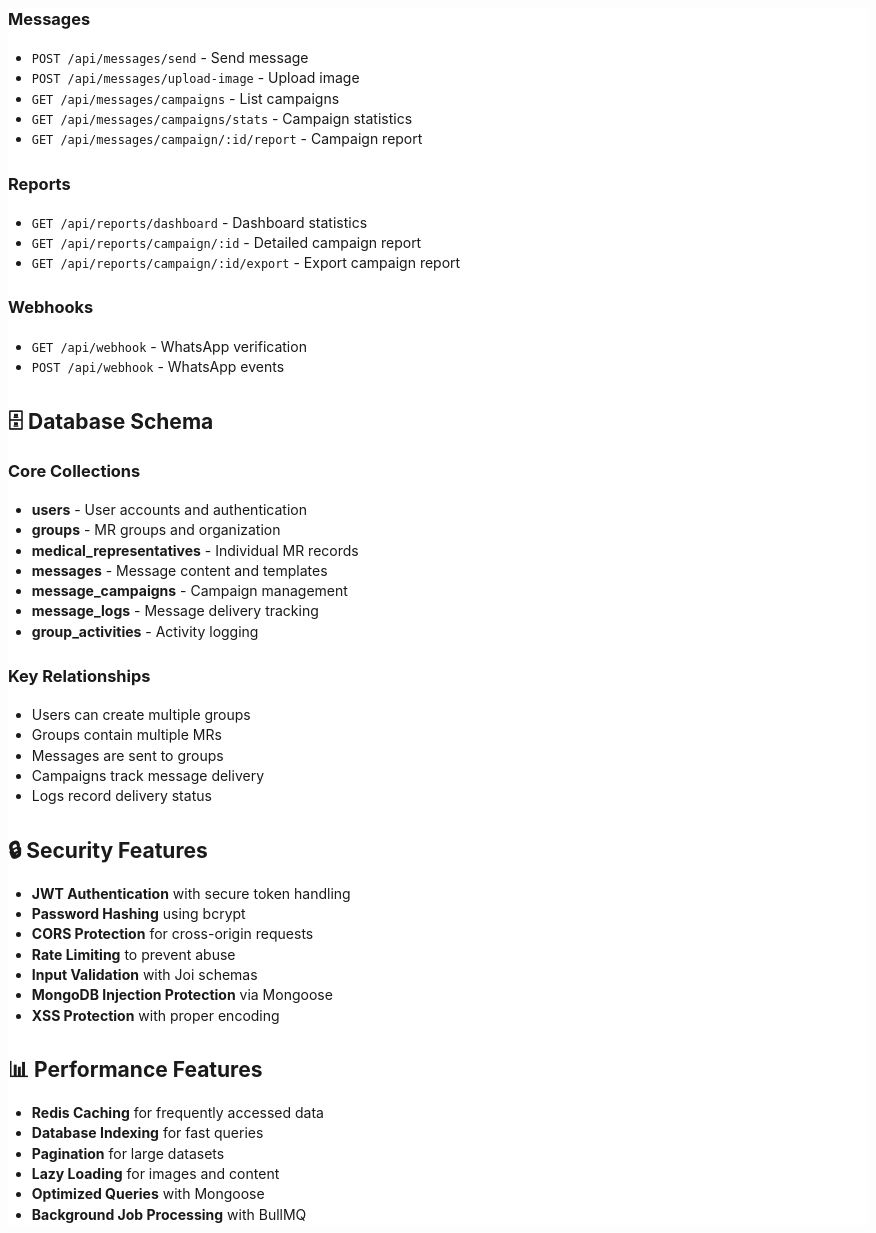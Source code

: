 ### **Messages**
- `POST /api/messages/send` - Send message
- `POST /api/messages/upload-image` - Upload image
- `GET /api/messages/campaigns` - List campaigns
- `GET /api/messages/campaigns/stats` - Campaign statistics
- `GET /api/messages/campaign/:id/report` - Campaign report

### **Reports**
- `GET /api/reports/dashboard` - Dashboard statistics
- `GET /api/reports/campaign/:id` - Detailed campaign report
- `GET /api/reports/campaign/:id/export` - Export campaign report

### **Webhooks**
- `GET /api/webhook` - WhatsApp verification
- `POST /api/webhook` - WhatsApp events

## 🗄️ **Database Schema**

### **Core Collections**
- **users** - User accounts and authentication
- **groups** - MR groups and organization
- **medical_representatives** - Individual MR records
- **messages** - Message content and templates
- **message_campaigns** - Campaign management
- **message_logs** - Message delivery tracking
- **group_activities** - Activity logging

### **Key Relationships**
- Users can create multiple groups
- Groups contain multiple MRs
- Messages are sent to groups
- Campaigns track message delivery
- Logs record delivery status

## 🔒 **Security Features**

- **JWT Authentication** with secure token handling
- **Password Hashing** using bcrypt
- **CORS Protection** for cross-origin requests
- **Rate Limiting** to prevent abuse
- **Input Validation** with Joi schemas
- **MongoDB Injection Protection** via Mongoose
- **XSS Protection** with proper encoding

## 📊 **Performance Features**

- **Redis Caching** for frequently accessed data
- **Database Indexing** for fast queries
- **Pagination** for large datasets
- **Lazy Loading** for images and content
- **Optimized Queries** with Mongoose
- **Background Job Processing** with BullMQ
